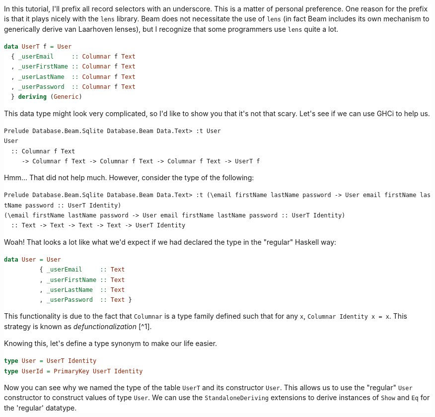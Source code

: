 In this tutorial, I'll prefix all record selectors with an underscore. This is a matter of personal
preference. One reason for the prefix is that it plays nicely with the `lens` library. Beam does not
necessitate the use of `lens` (in fact Beam includes its own mechanism to generically derive van
Laarhoven lenses), but I recognize that some programmers use `lens` quite a lot.

```haskell
data UserT f = User
  { _userEmail     :: Columnar f Text
  , _userFirstName :: Columnar f Text
  , _userLastName  :: Columnar f Text
  , _userPassword  :: Columnar f Text
  } deriving (Generic)
```

This data type might look very complicated, so I'd like to show you that it's not that scary. Let's
see if we can use GHCi to help us.

```
Prelude Database.Beam.Sqlite Database.Beam Data.Text> :t User
User
  :: Columnar f Text
     -> Columnar f Text -> Columnar f Text -> Columnar f Text -> UserT f
```

Hmm... That did not help much. However, consider the type of the following:

```
Prelude Database.Beam.Sqlite Database.Beam Data.Text> :t (\email firstName lastName password -> User email firstName lastName password :: UserT Identity)
(\email firstName lastName password -> User email firstName lastName password :: UserT Identity)
  :: Text -> Text -> Text -> Text -> UserT Identity
```

Woah! That looks a lot like what we'd expect if we had declared the type in the "regular" Haskell way:

```haskell
data User = User
          { _userEmail     :: Text
          , _userFirstName :: Text
          , _userLastName  :: Text
          , _userPassword  :: Text }
```

This functionality is due to the fact that `Columnar` is a type family defined
such that for any `x`, `Columnar Identity x = x`. This strategy is known as
*defunctionalization* [^1].

Knowing this, let's define a type synonym to make our life easier.

```haskell
type User = UserT Identity
type UserId = PrimaryKey UserT Identity
```

Now you can see why we named the type of the table `UserT` and its constructor
`User`. This allows us to use the "regular" `User` constructor to construct
values of type `User`. We can use the `StandaloneDeriving` extensions to derive
instances of `Show` and `Eq` for the 'regular' datatype.
